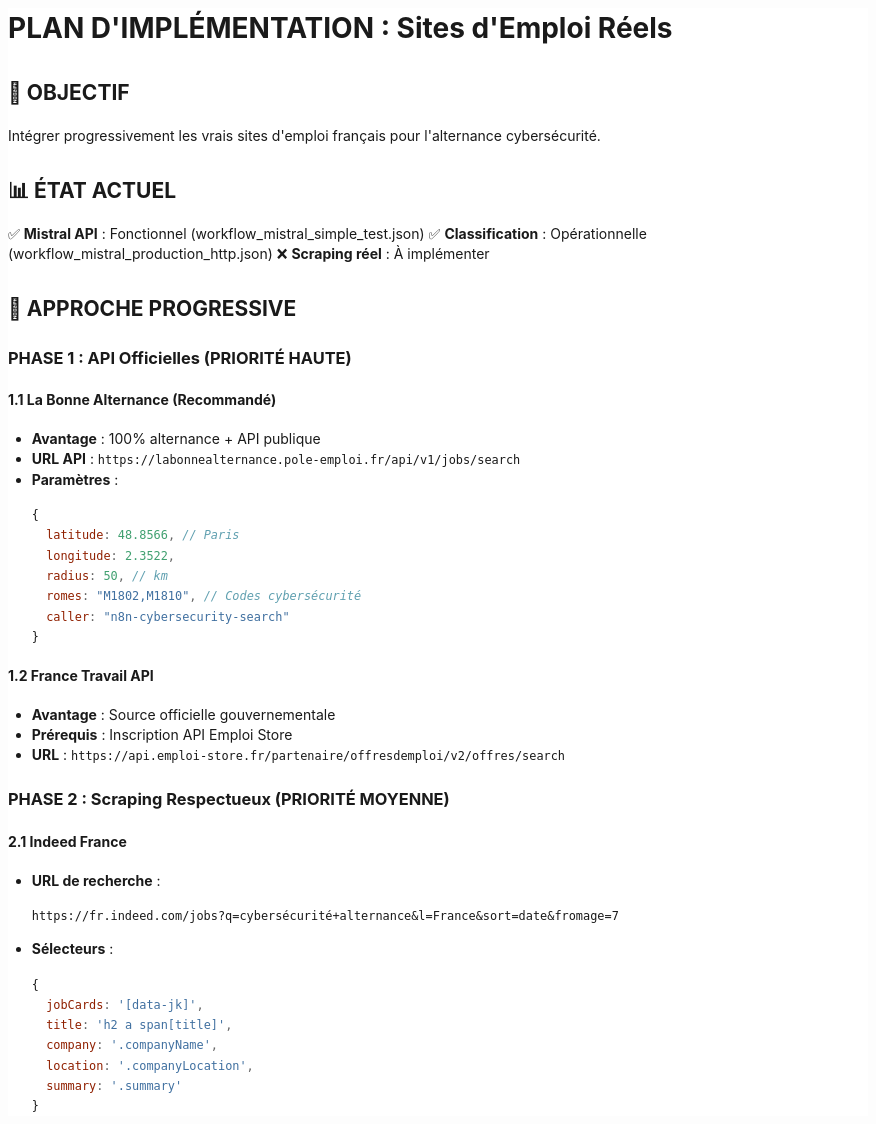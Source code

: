 # PLAN D'IMPLÉMENTATION : Sites d'Emploi Réels

## 🎯 OBJECTIF
Intégrer progressivement les vrais sites d'emploi français pour l'alternance cybersécurité.

## 📊 ÉTAT ACTUEL
✅ **Mistral API** : Fonctionnel (workflow_mistral_simple_test.json)
✅ **Classification** : Opérationnelle (workflow_mistral_production_http.json)
❌ **Scraping réel** : À implémenter

## 🚀 APPROCHE PROGRESSIVE

### PHASE 1 : API Officielles (PRIORITÉ HAUTE)

#### 1.1 La Bonne Alternance (Recommandé)
- **Avantage** : 100% alternance + API publique
- **URL API** : `https://labonnealternance.pole-emploi.fr/api/v1/jobs/search`
- **Paramètres** :
  ```javascript
  {
    latitude: 48.8566, // Paris
    longitude: 2.3522,
    radius: 50, // km
    romes: "M1802,M1810", // Codes cybersécurité
    caller: "n8n-cybersecurity-search"
  }
  ```

#### 1.2 France Travail API
- **Avantage** : Source officielle gouvernementale
- **Prérequis** : Inscription API Emploi Store
- **URL** : `https://api.emploi-store.fr/partenaire/offresdemploi/v2/offres/search`

### PHASE 2 : Scraping Respectueux (PRIORITÉ MOYENNE)

#### 2.1 Indeed France
- **URL de recherche** :
  ```
  https://fr.indeed.com/jobs?q=cybersécurité+alternance&l=France&sort=date&fromage=7
  ```
- **Sélecteurs** :
  ```javascript
  {
    jobCards: '[data-jk]',
    title: 'h2 a span[title]',
    company: '.companyName',
    location: '.companyLocation',
    summary: '.summary'
  }
  ```
